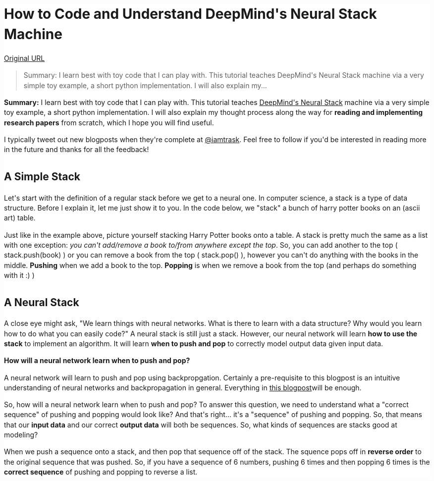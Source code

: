 # How to Code and Understand DeepMind's Neural Stack Machine

[Original URL](https://iamtrask.github.io/2016/02/25/deepminds-neural-stack-machine/?i=4)

> Summary: I learn best with toy code that I can play with. This tutorial teaches DeepMind's Neural Stack machine via a very simple toy example, a short python implementation. I will also explain my...

**Summary:** I learn best with toy code that I can play with. This tutorial teaches [DeepMind's Neural Stack](http://papers.nips.cc/paper/5648-learning-to-transduce-with-unbounded-memory.pdf) machine via a very simple toy example, a short python implementation. I will also explain my thought process along the way for **reading and implementing research papers** from scratch, which I hope you will find useful.

I typically tweet out new blogposts when they're complete at [@iamtrask](https://twitter.com/iamtrask). Feel free to follow if you'd be interested in reading more in the future and thanks for all the feedback!

## A Simple Stack

Let's start with the definition of a regular stack before we get to a neural one. In computer science, a stack is a type of data structure. Before I explain it, let me just show it to you. In the code below, we "stack" a bunch of harry potter books on an (ascii art) table.

Just like in the example above, picture yourself stacking Harry Potter books onto a table. A stack is pretty much the same as a list with one exception: _you can't add/remove a book to/from anywhere except the top_. So, you can add another to the top ( stack.push(book) ) or you can remove a book from the top ( stack.pop() ), however you can't do anything with the books in the middle. **Pushing** when we add a book to the top. **Popping** is when we remove a book from the top (and perhaps do something with it :) )

## A Neural Stack

A close eye might ask, "We learn things with neural networks. What is there to learn with a data structure? Why would you learn how to do what you can easily code?" A neural stack is still just a stack. However, our neural network will learn **how to use the stack** to implement an algorithm. It will learn **when to push and pop** to correctly model output data given input data.

**How will a neural network learn when to push and pop?**

A neural network will learn to push and pop using backpropgation. Certainly a pre-requisite to this blogpost is an intuitive understanding of neural networks and backpropagation in general. Everything in [this blogpost](http://iamtrask.github.io/2015/07/12/basic-python-network/)will be enough.

So, how will a neural network learn when to push and pop? To answer this question, we need to understand what a "correct sequence" of pushing and popping would look like? And that's right... it's a "sequence" of pushing and popping. So, that means that our **input data** and our correct **output data** will both be sequences. So, what kinds of sequences are stacks good at modeling?

When we push a sequence onto a stack, and then pop that sequence off of the stack. The squence pops off in **reverse order** to the original sequence that was pushed. So, if you have a sequence of 6 numbers, pushing 6 times and then popping 6 times is the **correct sequence** of pushing and popping to reverse a list.

